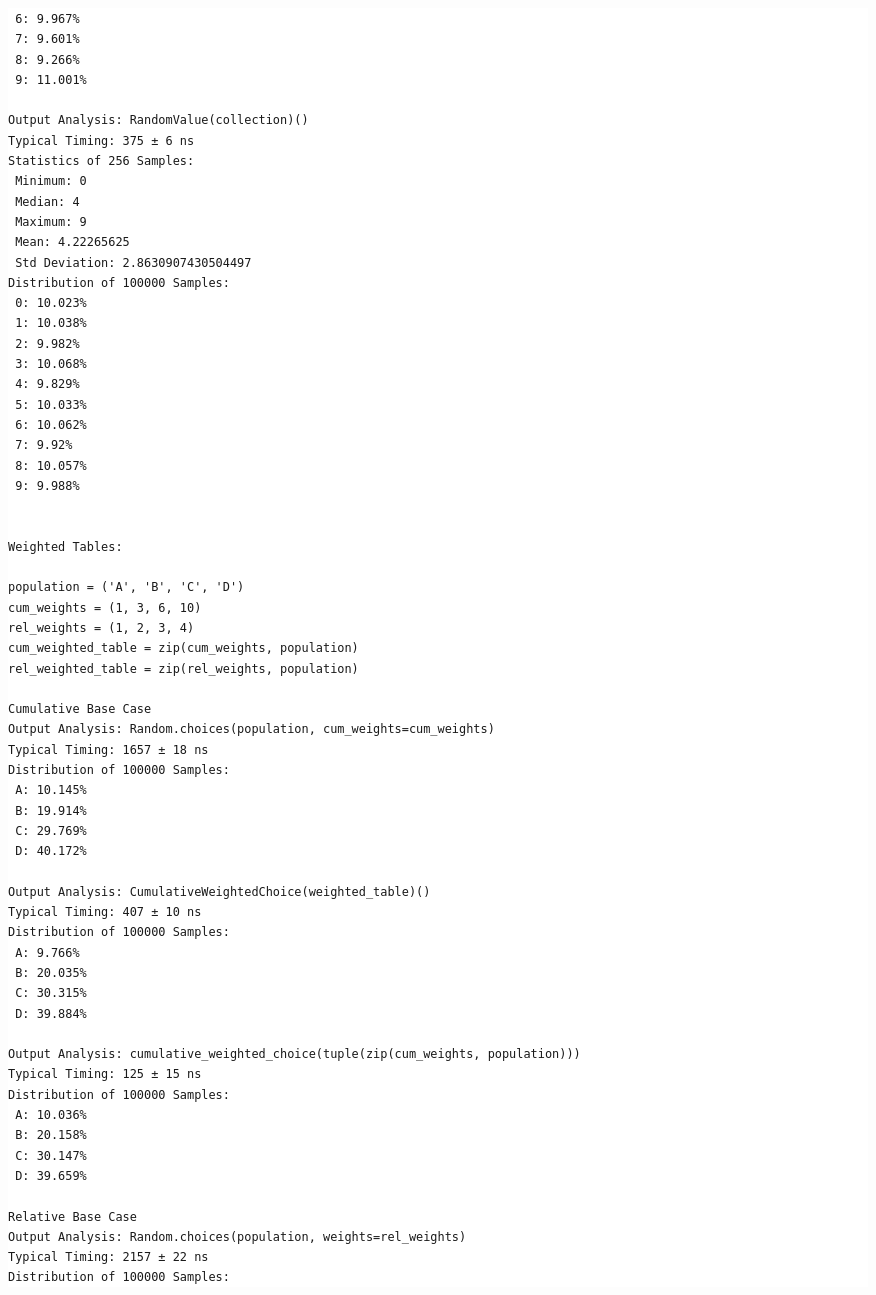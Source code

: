 ```
 6: 9.967%
 7: 9.601%
 8: 9.266%
 9: 11.001%

Output Analysis: RandomValue(collection)()
Typical Timing: 375 ± 6 ns
Statistics of 256 Samples:
 Minimum: 0
 Median: 4
 Maximum: 9
 Mean: 4.22265625
 Std Deviation: 2.8630907430504497
Distribution of 100000 Samples:
 0: 10.023%
 1: 10.038%
 2: 9.982%
 3: 10.068%
 4: 9.829%
 5: 10.033%
 6: 10.062%
 7: 9.92%
 8: 10.057%
 9: 9.988%


Weighted Tables:

population = ('A', 'B', 'C', 'D')
cum_weights = (1, 3, 6, 10)
rel_weights = (1, 2, 3, 4)
cum_weighted_table = zip(cum_weights, population)
rel_weighted_table = zip(rel_weights, population)

Cumulative Base Case
Output Analysis: Random.choices(population, cum_weights=cum_weights)
Typical Timing: 1657 ± 18 ns
Distribution of 100000 Samples:
 A: 10.145%
 B: 19.914%
 C: 29.769%
 D: 40.172%

Output Analysis: CumulativeWeightedChoice(weighted_table)()
Typical Timing: 407 ± 10 ns
Distribution of 100000 Samples:
 A: 9.766%
 B: 20.035%
 C: 30.315%
 D: 39.884%

Output Analysis: cumulative_weighted_choice(tuple(zip(cum_weights, population)))
Typical Timing: 125 ± 15 ns
Distribution of 100000 Samples:
 A: 10.036%
 B: 20.158%
 C: 30.147%
 D: 39.659%

Relative Base Case
Output Analysis: Random.choices(population, weights=rel_weights)
Typical Timing: 2157 ± 22 ns
Distribution of 100000 Samples:
```